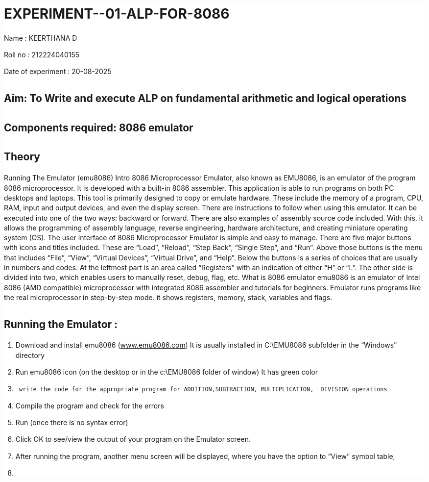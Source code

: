 # EXPERIMENT--01-ALP-FOR-8086
Name : KEERTHANA D

Roll no : 212224040155

Date of experiment : 20-08-2025





## Aim: To Write and execute ALP on fundamental arithmetic and logical operations
## Components required: 8086  emulator 
## Theory 
Running The Emulator (emu8086) Intro 8086 Microprocessor Emulator, also known as EMU8086, is an emulator of the program 8086 microprocessor. It is developed with a built-in 8086 assembler. This application is able to run programs on both PC desktops and laptops. This tool is primarily designed to copy or emulate hardware. These include the memory of a program, CPU, RAM, input and output devices, and even the display screen. There are instructions to follow when using this emulator. It can be executed into one of the two ways: backward or forward. There are also examples of assembly source code included. With this, it allows the programming of assembly language, reverse engineering, hardware architecture, and creating miniature operating system (OS). The user interface of 8086 Microprocessor Emulator is simple and easy to manage. There are five major buttons with icons and titles included. These are “Load”, “Reload”, “Step Back”, “Single Step”, and “Run”. Above those buttons is the menu that includes “File”, “View”, “Virtual Devices”, “Virtual Drive”, and “Help”. Below the buttons is a series of choices that are usually in numbers and codes. At the leftmost part is an area called “Registers” with an indication of either “H” or “L”. The other side is divided into two, which enables users to manually reset, debug, flag, etc. What is 8086 emulator emu8086 is an emulator of Intel 8086 (AMD compatible) microprocessor with integrated 8086 assembler and tutorials for beginners. Emulator runs programs like the real microprocessor in step-by-step mode. it shows registers, memory, stack, variables and flags.


 ## Running the Emulator :
1.	Download and install emu8086 (www.emu8086.com) It is usually installed in C:\EMU8086 subfolder in the “Windows” directory
2.	  Run  emu8086 icon (on the desktop or in the c:\EMU8086 folder of window) It has green color 
 
 
3.		write the code for the appropriate program for ADDITION,SUBTRACTION, MULTIPLICATION,  DIVISION operations 

4.	 Compile the program and check for the errors 
5.	Run (once there is no syntax error) 

6.	Click OK to see/view the output of your program on the Emulator screen. 


7.	After running the program, another menu screen will be displayed, where you have the option to “View” symbol table,
8.	 
